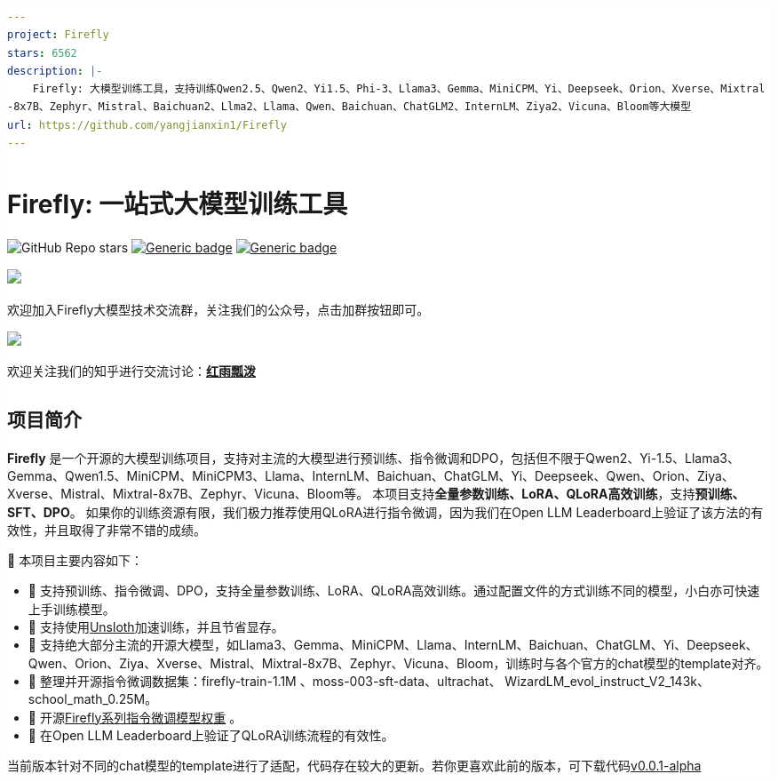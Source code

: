 ```yaml
---
project: Firefly
stars: 6562
description: |-
    Firefly: 大模型训练工具，支持训练Qwen2.5、Qwen2、Yi1.5、Phi-3、Llama3、Gemma、MiniCPM、Yi、Deepseek、Orion、Xverse、Mixtral-8x7B、Zephyr、Mistral、Baichuan2、Llma2、Llama、Qwen、Baichuan、ChatGLM2、InternLM、Ziya2、Vicuna、Bloom等大模型
url: https://github.com/yangjianxin1/Firefly
---
```


# Firefly: 一站式大模型训练工具

<div align="left">

![GitHub Repo stars](https://img.shields.io/github/stars/yangjianxin1/Firefly?style=social)
[![Generic badge](https://img.shields.io/badge/微信交流群-Firefly-brightgreen?logo=wechat)](./pics/wechat-group.jpeg)
[![Generic badge](https://img.shields.io/badge/🤗-Huggingface%20Repo-green.svg)](https://huggingface.co/YeungNLP)

[//]: # ([![Generic badge]&#40;https://img.shields.io/badge/微信-Firefly-brightgreen?logo=wechat&#41;]&#40;./pics/wechat.jpeg&#41;)
</div>

<img src="pics/firefly_logo.png" width="250">

欢迎加入Firefly大模型技术交流群，关注我们的公众号，点击加群按钮即可。

<img src="pics/gongzhonghao.png" width="300">

欢迎关注我们的知乎进行交流讨论：**[红雨瓢泼](https://www.zhihu.com/people/jian-xin-15-96)**

## 项目简介
**Firefly** 是一个开源的大模型训练项目，支持对主流的大模型进行预训练、指令微调和DPO，包括但不限于Qwen2、Yi-1.5、Llama3、Gemma、Qwen1.5、MiniCPM、MiniCPM3、Llama、InternLM、Baichuan、ChatGLM、Yi、Deepseek、Qwen、Orion、Ziya、Xverse、Mistral、Mixtral-8x7B、Zephyr、Vicuna、Bloom等。
本项目支持**全量参数训练、LoRA、QLoRA高效训练**，支持**预训练、SFT、DPO**。 如果你的训练资源有限，我们极力推荐使用QLoRA进行指令微调，因为我们在Open LLM Leaderboard上验证了该方法的有效性，并且取得了非常不错的成绩。

🔔 本项目主要内容如下：
- 📗 支持预训练、指令微调、DPO，支持全量参数训练、LoRA、QLoRA高效训练。通过配置文件的方式训练不同的模型，小白亦可快速上手训练模型。
- 📗 支持使用[Unsloth](https://github.com/yangjianxin1/unsloth)加速训练，并且节省显存。
- 📗 支持绝大部分主流的开源大模型，如Llama3、Gemma、MiniCPM、Llama、InternLM、Baichuan、ChatGLM、Yi、Deepseek、Qwen、Orion、Ziya、Xverse、Mistral、Mixtral-8x7B、Zephyr、Vicuna、Bloom，训练时与各个官方的chat模型的template对齐。
- 📗 整理并开源指令微调数据集：firefly-train-1.1M 、moss-003-sft-data、ultrachat、 WizardLM_evol_instruct_V2_143k、school_math_0.25M。
- 📗 开源[Firefly系列指令微调模型权重](https://huggingface.co/YeungNLP) 。
- 📗 在Open LLM Leaderboard上验证了QLoRA训练流程的有效性。

当前版本针对不同的chat模型的template进行了适配，代码存在较大的更新。若你更喜欢此前的版本，可下载代码[v0.0.1-alpha](https://github.com/yangjianxin1/Firefly/releases/tag/v0.0.1-alpha)


[//]: # (## 关注我们)
[//]: # ()
[//]: # (<img src="pics/gongzhonghao.jpeg" width="250"> )
